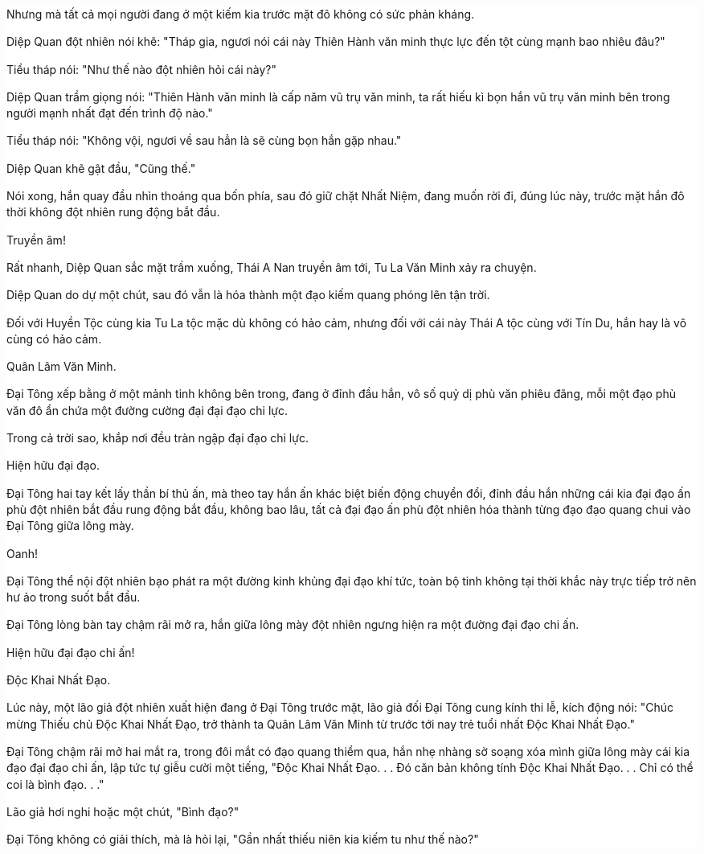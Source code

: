 Nhưng mà tất cả mọi người đang ở một kiếm kia trước mặt đô không có sức phản kháng.

Diệp Quan đột nhiên nói khẽ: "Tháp gia, ngươi nói cái này Thiên Hành văn minh thực lực đến tột cùng mạnh bao nhiêu đâu?"

Tiểu tháp nói: "Như thế nào đột nhiên hỏi cái này?"

Diệp Quan trầm giọng nói: "Thiên Hành văn minh là cấp năm vũ trụ văn minh, ta rất hiếu kì bọn hắn vũ trụ văn minh bên trong người mạnh nhất đạt đến trình độ nào."

Tiểu tháp nói: "Không vội, ngươi về sau hẳn là sẽ cùng bọn hắn gặp nhau."

Diệp Quan khẽ gật đầu, "Cũng thế."

Nói xong, hắn quay đầu nhìn thoáng qua bốn phía, sau đó giữ chặt Nhất Niệm, đang muốn rời đi, đúng lúc này, trước mặt hắn đô thời không đột nhiên rung động bắt đầu.

Truyền âm!

Rất nhanh, Diệp Quan sắc mặt trầm xuống, Thái A Nan truyền âm tới, Tu La Văn Minh xảy ra chuyện.

Diệp Quan do dự một chút, sau đó vẫn là hóa thành một đạo kiếm quang phóng lên tận trời.

Đối với Huyền Tộc cùng kia Tu La tộc mặc dù không có hảo cảm, nhưng đối với cái này Thái A tộc cùng với Tín Du, hắn hay là vô cùng có hảo cảm.

Quân Lâm Văn Minh.

Đại Tông xếp bằng ở một mảnh tinh không bên trong, đang ở đỉnh đầu hắn, vô số quỷ dị phù văn phiêu đãng, mỗi một đạo phù văn đô ẩn chứa một đường cường đại đại đạo chi lực.

Trong cả trời sao, khắp nơi đều tràn ngập đại đạo chi lực.

Hiện hữu đại đạo.

Đại Tông hai tay kết lấy thần bí thủ ấn, mà theo tay hắn ấn khác biệt biến động chuyển đổi, đỉnh đầu hắn những cái kia đại đạo ấn phù đột nhiên bắt đầu rung động bắt đầu, không bao lâu, tất cả đại đạo ấn phù đột nhiên hóa thành từng đạo đạo quang chui vào Đại Tông giữa lông mày.

Oanh!

Đại Tông thể nội đột nhiên bạo phát ra một đường kinh khủng đại đạo khí tức, toàn bộ tinh không tại thời khắc này trực tiếp trở nên hư ảo trong suốt bắt đầu.

Đại Tông lòng bàn tay chậm rãi mở ra, hắn giữa lông mày đột nhiên ngưng hiện ra một đường đại đạo chi ấn.

Hiện hữu đại đạo chi ấn!

Độc Khai Nhất Đạo.

Lúc này, một lão giả đột nhiên xuất hiện đang ở Đại Tông trước mặt, lão giả đối Đại Tông cung kính thi lễ, kích động nói: "Chúc mừng Thiếu chủ Độc Khai Nhất Đạo, trở thành ta Quân Lâm Văn Minh từ trước tới nay trẻ tuổi nhất Độc Khai Nhất Đạo."

Đại Tông chậm rãi mở hai mắt ra, trong đôi mắt có đạo quang thiểm qua, hắn nhẹ nhàng sờ soạng xóa mình giữa lông mày cái kia đạo đại đạo chi ấn, lập tức tự giễu cười một tiếng, "Độc Khai Nhất Đạo. . . Đó căn bản không tính Độc Khai Nhất Đạo. . . Chỉ có thể coi là bình đạo. . ."

Lão giả hơi nghi hoặc một chút, "Bình đạo?"

Đại Tông không có giải thích, mà là hỏi lại, "Gần nhất thiếu niên kia kiếm tu như thế nào?"
